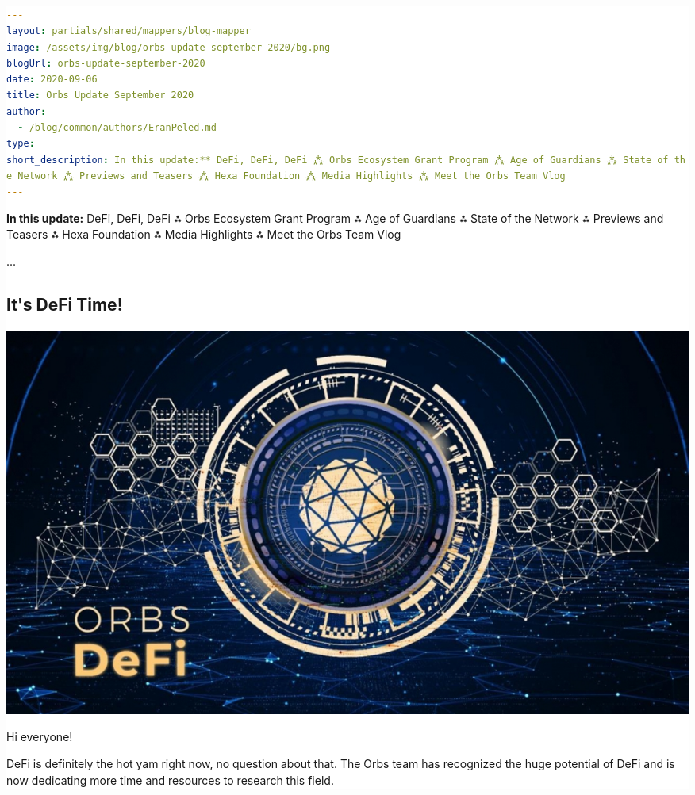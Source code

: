 ```yaml
---
layout: partials/shared/mappers/blog-mapper
image: /assets/img/blog/orbs-update-september-2020/bg.png
blogUrl: orbs-update-september-2020
date: 2020-09-06
title: Orbs Update September 2020
author:
  - /blog/common/authors/EranPeled.md
type:
short_description: In this update:** DeFi, DeFi, DeFi ⁂ Orbs Ecosystem Grant Program ⁂ Age of Guardians ⁂ State of the Network ⁂ Previews and Teasers ⁂ Hexa Foundation ⁂ Media Highlights ⁂ Meet the Orbs Team Vlog
---
```


**In this update:** DeFi, DeFi, DeFi ⁂ Orbs Ecosystem Grant Program ⁂ Age of Guardians ⁂ State of the Network ⁂ Previews and Teasers ⁂ Hexa Foundation ⁂ Media Highlights ⁂ Meet the Orbs Team Vlog

...

## **It's DeFi Time!**

![](/assets/img/blog/orbs-update-september-2020/defi-1030x579.jpg)

Hi everyone!

DeFi is definitely the hot yam right now, no question about that. The Orbs team has recognized the huge potential of DeFi and is now dedicating more time and resources to research this field.
